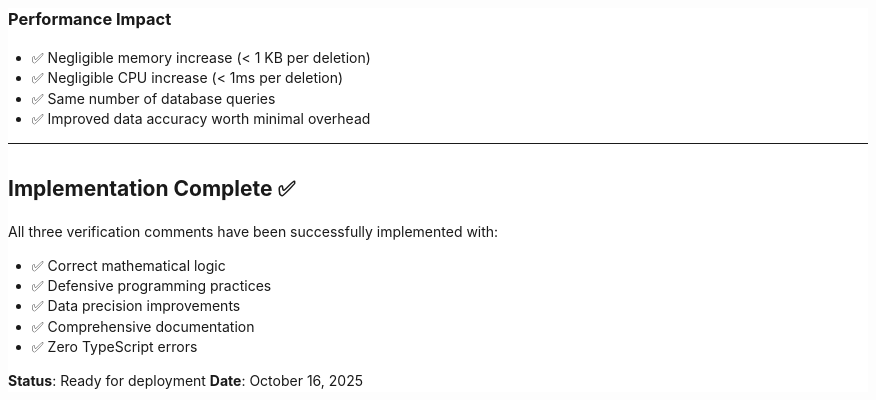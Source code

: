 ### Performance Impact
- ✅ Negligible memory increase (< 1 KB per deletion)
- ✅ Negligible CPU increase (< 1ms per deletion)
- ✅ Same number of database queries
- ✅ Improved data accuracy worth minimal overhead

---

## Implementation Complete ✅

All three verification comments have been successfully implemented with:
- ✅ Correct mathematical logic
- ✅ Defensive programming practices
- ✅ Data precision improvements
- ✅ Comprehensive documentation
- ✅ Zero TypeScript errors

**Status**: Ready for deployment
**Date**: October 16, 2025
